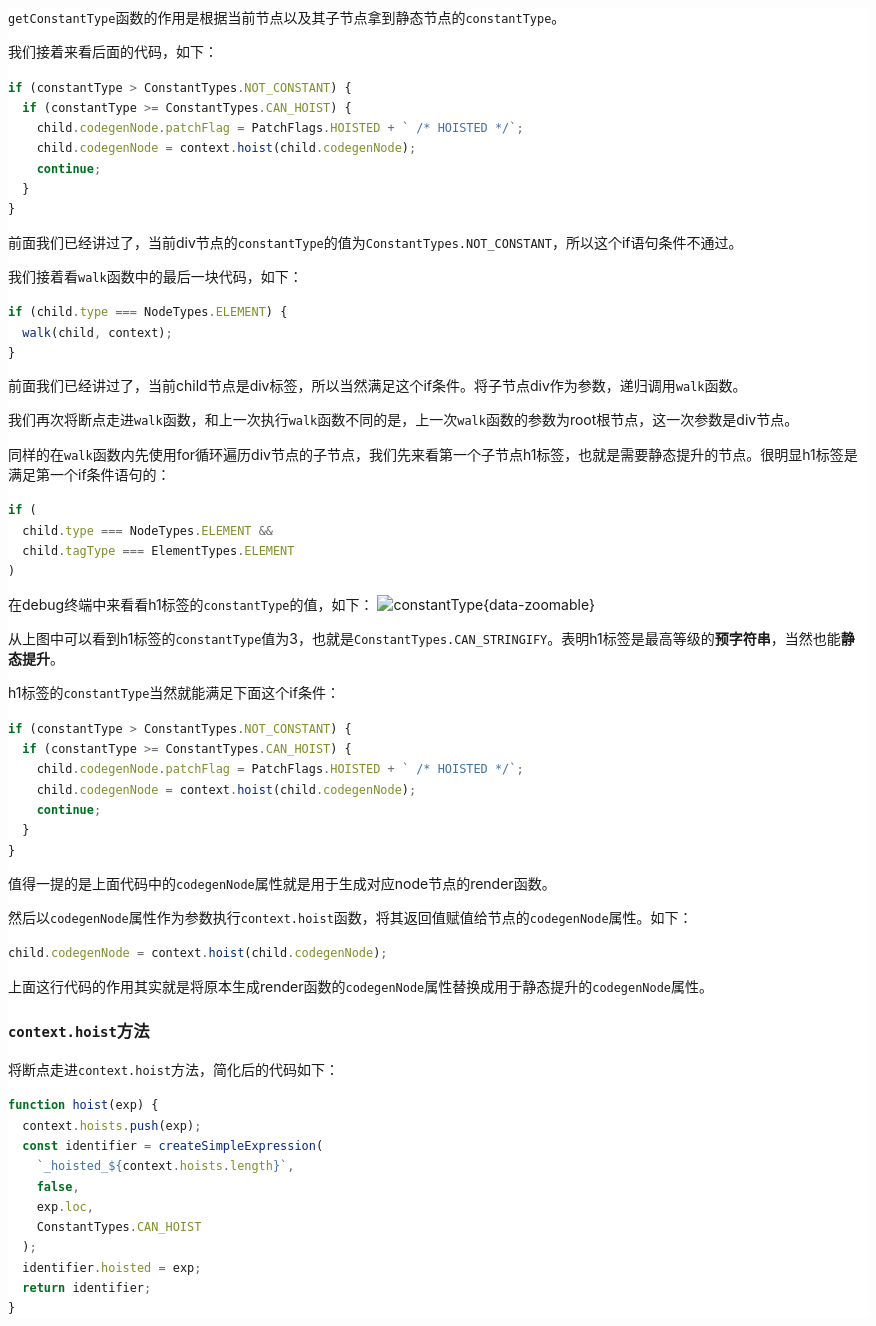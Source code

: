 `getConstantType`函数的作用是根据当前节点以及其子节点拿到静态节点的`constantType`。

我们接着来看后面的代码，如下：
```js
if (constantType > ConstantTypes.NOT_CONSTANT) {
  if (constantType >= ConstantTypes.CAN_HOIST) {
    child.codegenNode.patchFlag = PatchFlags.HOISTED + ` /* HOISTED */`;
    child.codegenNode = context.hoist(child.codegenNode);
    continue;
  }
}
```
前面我们已经讲过了，当前div节点的`constantType`的值为`ConstantTypes.NOT_CONSTANT`，所以这个if语句条件不通过。

我们接着看`walk`函数中的最后一块代码，如下：
```js
if (child.type === NodeTypes.ELEMENT) {
  walk(child, context);
}
```
前面我们已经讲过了，当前child节点是div标签，所以当然满足这个if条件。将子节点div作为参数，递归调用`walk`函数。

我们再次将断点走进`walk`函数，和上一次执行`walk`函数不同的是，上一次`walk`函数的参数为root根节点，这一次参数是div节点。

同样的在`walk`函数内先使用for循环遍历div节点的子节点，我们先来看第一个子节点h1标签，也就是需要静态提升的节点。很明显h1标签是满足第一个if条件语句的：
```js
if (
  child.type === NodeTypes.ELEMENT &&
  child.tagType === ElementTypes.ELEMENT
)
```
在debug终端中来看看h1标签的`constantType`的值，如下：
![constantType](../images/template/hoistStatic/constantType.webp){data-zoomable}

从上图中可以看到h1标签的`constantType`值为3，也就是`ConstantTypes.CAN_STRINGIFY`。表明h1标签是最高等级的**预字符串**，当然也能**静态提升**。

h1标签的`constantType`当然就能满足下面这个if条件：
```js
if (constantType > ConstantTypes.NOT_CONSTANT) {
  if (constantType >= ConstantTypes.CAN_HOIST) {
    child.codegenNode.patchFlag = PatchFlags.HOISTED + ` /* HOISTED */`;
    child.codegenNode = context.hoist(child.codegenNode);
    continue;
  }
}
```
值得一提的是上面代码中的`codegenNode`属性就是用于生成对应node节点的render函数。

然后以`codegenNode`属性作为参数执行`context.hoist`函数，将其返回值赋值给节点的`codegenNode`属性。如下：
```js
child.codegenNode = context.hoist(child.codegenNode);
```
上面这行代码的作用其实就是将原本生成render函数的`codegenNode`属性替换成用于静态提升的`codegenNode`属性。
### `context.hoist`方法
将断点走进`context.hoist`方法，简化后的代码如下：
```js
function hoist(exp) {
  context.hoists.push(exp);
  const identifier = createSimpleExpression(
    `_hoisted_${context.hoists.length}`,
    false,
    exp.loc,
    ConstantTypes.CAN_HOIST
  );
  identifier.hoisted = exp;
  return identifier;
}
```